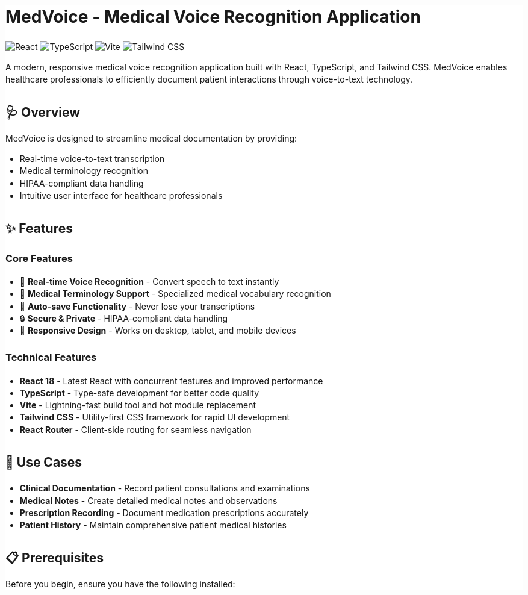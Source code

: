 # MedVoice - Medical Voice Recognition Application

[![React](https://img.shields.io/badge/React-18.0+-blue.svg)](https://reactjs.org/)
[![TypeScript](https://img.shields.io/badge/TypeScript-4.0+-blue.svg)](https://www.typescriptlang.org/)
[![Vite](https://img.shields.io/badge/Vite-4.0+-646CFF.svg)](https://vitejs.dev/)
[![Tailwind CSS](https://img.shields.io/badge/Tailwind_CSS-3.0+-38B2AC.svg)](https://tailwindcss.com/)

A modern, responsive medical voice recognition application built with React, TypeScript, and Tailwind CSS. MedVoice enables healthcare professionals to efficiently document patient interactions through voice-to-text technology.

## 🩺 Overview

MedVoice is designed to streamline medical documentation by providing:

- Real-time voice-to-text transcription
- Medical terminology recognition
- HIPAA-compliant data handling
- Intuitive user interface for healthcare professionals

## ✨ Features

### Core Features

- 🎤 **Real-time Voice Recognition** - Convert speech to text instantly
- 📝 **Medical Terminology Support** - Specialized medical vocabulary recognition
- 💾 **Auto-save Functionality** - Never lose your transcriptions
- 🔒 **Secure & Private** - HIPAA-compliant data handling
- 📱 **Responsive Design** - Works on desktop, tablet, and mobile devices

### Technical Features

- **React 18** - Latest React with concurrent features and improved performance
- **TypeScript** - Type-safe development for better code quality
- **Vite** - Lightning-fast build tool and hot module replacement
- **Tailwind CSS** - Utility-first CSS framework for rapid UI development
- **React Router** - Client-side routing for seamless navigation

## 🏥 Use Cases

- **Clinical Documentation** - Record patient consultations and examinations
- **Medical Notes** - Create detailed medical notes and observations
- **Prescription Recording** - Document medication prescriptions accurately
- **Patient History** - Maintain comprehensive patient medical histories

## 📋 Prerequisites

Before you begin, ensure you have the following installed:
